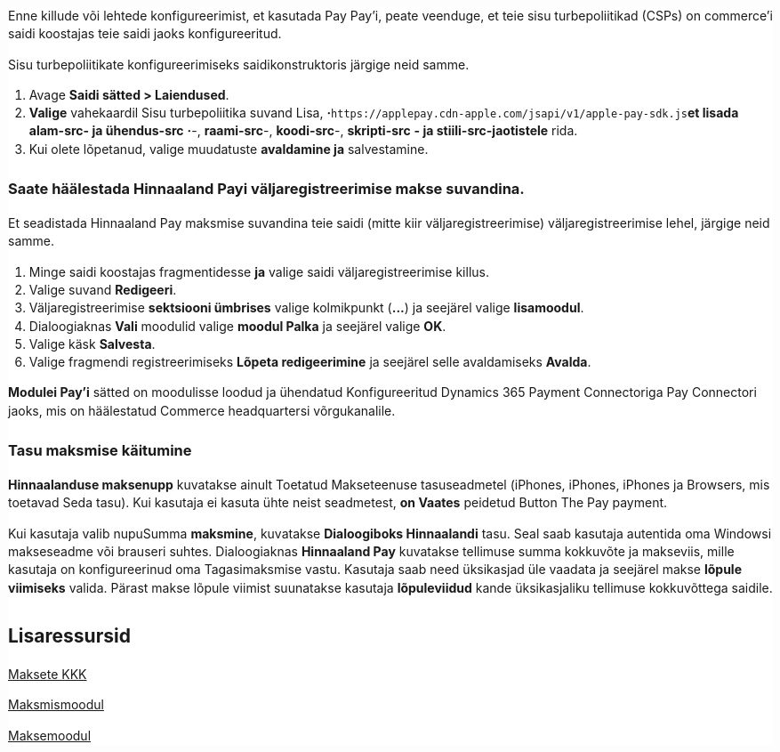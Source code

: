 Enne killude või lehtede konfigureerimist, et kasutada Pay Pay’i, peate veenduge, et teie sisu turbepoliitikad (CSPs) on commerce’i saidi koostajas teie saidi jaoks konfigureeritud.

Sisu turbepoliitikate konfigureerimiseks saidikonstruktoris järgige neid samme.

1. Avage **Saidi sätted \> Laiendused**.
1. **Valige** vahekaardil Sisu turbepoliitika suvand Lisa, **·**`https://applepay.cdn-apple.com/jsapi/v1/apple-pay-sdk.js`**et lisada alam-src- ja ühendus-src** **·**-, **raami-src**-, **koodi-src**-, **skripti-src** **- ja stiili-src-jaotistele** rida.
1. Kui olete lõpetanud, valige muudatuste **avaldamine ja** salvestamine.

### <a name="set-up-apple-pay-as-a-checkout-payment-option"></a>Saate häälestada Hinnaaland Payi väljaregistreerimise makse suvandina.

Et seadistada Hinnaaland Pay maksmise suvandina teie saidi (mitte kiir väljaregistreerimise) väljaregistreerimise lehel, järgige neid samme.

1. Minge saidi koostajas fragmentidesse **ja** valige saidi väljaregistreerimise killus.
1. Valige suvand **Redigeeri**.
1. Väljaregistreerimise **sektsiooni ümbrises** valige kolmikpunkt (**...**) ja seejärel valige **lisamoodul**.
1. Dialoogiaknas **Vali** moodulid valige **moodul Palka** ja seejärel valige **OK**.
1. Valige käsk **Salvesta**.
1. Valige fragmendi registreerimiseks **Lõpeta redigeerimine** ja seejärel selle avaldamiseks **Avalda**.

**Modulei Pay’i** sätted on moodulisse loodud ja ühendatud Konfigureeritud Dynamics 365 Payment Connectoriga Pay Connectori jaoks, mis on häälestatud Commerce headquartersi võrgukanalile.

### <a name="apple-pay-payment-behavior"></a>Tasu maksmise käitumine

**Hinnaalanduse maksenupp** kuvatakse ainult Toetatud Makseteenuse tasuseadmetel (iPhones, iPhones, iPhones ja Browsers, mis toetavad Seda tasu). Kui kasutaja ei kasuta ühte neist seadmetest, **on Vaates** peidetud Button The Pay payment.

Kui kasutaja valib nupuSumma **maksmine**, kuvatakse **Dialoogiboks Hinnaalandi** tasu. Seal saab kasutaja autentida oma Windowsi makseseadme või brauseri suhtes. Dialoogiaknas **Hinnaaland Pay** kuvatakse tellimuse summa kokkuvõte ja makseviis, mille kasutaja on konfigureerinud oma Tagasimaksmise vastu. Kasutaja saab need üksikasjad üle vaadata ja seejärel makse **lõpule viimiseks** valida. Pärast makse lõpule viimist suunatakse kasutaja **lõpuleviidud** kande üksikasjaliku tellimuse kokkuvõttega saidile.

## <a name="additional-resources"></a>Lisaressursid

[Maksete KKK](payments-retail.md)

[Maksmismoodul](../add-checkout-module.md)

[Maksemoodul](../payment-module.md)
